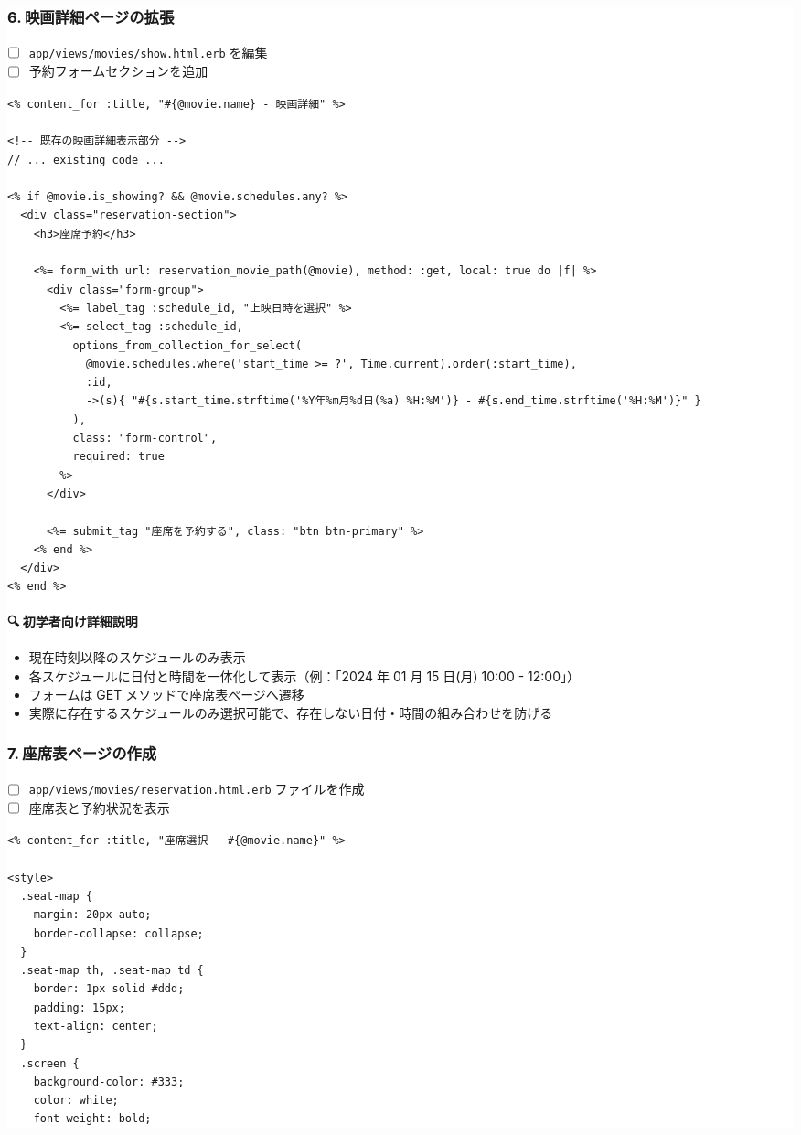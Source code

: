 ### 6. 映画詳細ページの拡張

- [ ] `app/views/movies/show.html.erb` を編集
- [ ] 予約フォームセクションを追加

```erb
<% content_for :title, "#{@movie.name} - 映画詳細" %>

<!-- 既存の映画詳細表示部分 -->
// ... existing code ...

<% if @movie.is_showing? && @movie.schedules.any? %>
  <div class="reservation-section">
    <h3>座席予約</h3>

    <%= form_with url: reservation_movie_path(@movie), method: :get, local: true do |f| %>
      <div class="form-group">
        <%= label_tag :schedule_id, "上映日時を選択" %>
        <%= select_tag :schedule_id,
          options_from_collection_for_select(
            @movie.schedules.where('start_time >= ?', Time.current).order(:start_time),
            :id,
            ->(s){ "#{s.start_time.strftime('%Y年%m月%d日(%a) %H:%M')} - #{s.end_time.strftime('%H:%M')}" }
          ),
          class: "form-control",
          required: true
        %>
      </div>

      <%= submit_tag "座席を予約する", class: "btn btn-primary" %>
    <% end %>
  </div>
<% end %>
```

#### 🔍 **初学者向け詳細説明**

- 現在時刻以降のスケジュールのみ表示
- 各スケジュールに日付と時間を一体化して表示（例：「2024 年 01 月 15 日(月) 10:00 - 12:00」）
- フォームは GET メソッドで座席表ページへ遷移
- 実際に存在するスケジュールのみ選択可能で、存在しない日付・時間の組み合わせを防げる

### 7. 座席表ページの作成

- [ ] `app/views/movies/reservation.html.erb` ファイルを作成
- [ ] 座席表と予約状況を表示

```erb
<% content_for :title, "座席選択 - #{@movie.name}" %>

<style>
  .seat-map {
    margin: 20px auto;
    border-collapse: collapse;
  }
  .seat-map th, .seat-map td {
    border: 1px solid #ddd;
    padding: 15px;
    text-align: center;
  }
  .screen {
    background-color: #333;
    color: white;
    font-weight: bold;
```